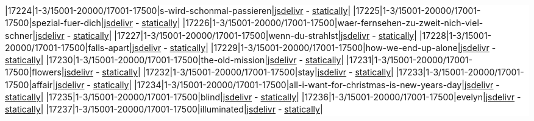|17224|1-3/15001-20000/17001-17500|s-wird-schonmal-passieren|[jsdelivr](https://cdn.jsdelivr.net/gh/dbchord/png-c-1110x370_1-3/15001-20000/17001-17500/s-wird-schonmal-passieren.png) - [statically](https://cdn.statically.io/gh/dbchord/png-c-1110x370_1-3/img/15001-20000/17001-17500/s-wird-schonmal-passieren.png)|
|17225|1-3/15001-20000/17001-17500|spezial-fuer-dich|[jsdelivr](https://cdn.jsdelivr.net/gh/dbchord/png-c-1110x370_1-3/15001-20000/17001-17500/spezial-fuer-dich.png) - [statically](https://cdn.statically.io/gh/dbchord/png-c-1110x370_1-3/img/15001-20000/17001-17500/spezial-fuer-dich.png)|
|17226|1-3/15001-20000/17001-17500|waer-fernsehen-zu-zweit-nich-viel-schner|[jsdelivr](https://cdn.jsdelivr.net/gh/dbchord/png-c-1110x370_1-3/15001-20000/17001-17500/waer-fernsehen-zu-zweit-nich-viel-schner.png) - [statically](https://cdn.statically.io/gh/dbchord/png-c-1110x370_1-3/img/15001-20000/17001-17500/waer-fernsehen-zu-zweit-nich-viel-schner.png)|
|17227|1-3/15001-20000/17001-17500|wenn-du-strahlst|[jsdelivr](https://cdn.jsdelivr.net/gh/dbchord/png-c-1110x370_1-3/15001-20000/17001-17500/wenn-du-strahlst.png) - [statically](https://cdn.statically.io/gh/dbchord/png-c-1110x370_1-3/img/15001-20000/17001-17500/wenn-du-strahlst.png)|
|17228|1-3/15001-20000/17001-17500|falls-apart|[jsdelivr](https://cdn.jsdelivr.net/gh/dbchord/png-c-1110x370_1-3/15001-20000/17001-17500/falls-apart.png) - [statically](https://cdn.statically.io/gh/dbchord/png-c-1110x370_1-3/img/15001-20000/17001-17500/falls-apart.png)|
|17229|1-3/15001-20000/17001-17500|how-we-end-up-alone|[jsdelivr](https://cdn.jsdelivr.net/gh/dbchord/png-c-1110x370_1-3/15001-20000/17001-17500/how-we-end-up-alone.png) - [statically](https://cdn.statically.io/gh/dbchord/png-c-1110x370_1-3/img/15001-20000/17001-17500/how-we-end-up-alone.png)|
|17230|1-3/15001-20000/17001-17500|the-old-mission|[jsdelivr](https://cdn.jsdelivr.net/gh/dbchord/png-c-1110x370_1-3/15001-20000/17001-17500/the-old-mission.png) - [statically](https://cdn.statically.io/gh/dbchord/png-c-1110x370_1-3/img/15001-20000/17001-17500/the-old-mission.png)|
|17231|1-3/15001-20000/17001-17500|flowers|[jsdelivr](https://cdn.jsdelivr.net/gh/dbchord/png-c-1110x370_1-3/15001-20000/17001-17500/flowers.png) - [statically](https://cdn.statically.io/gh/dbchord/png-c-1110x370_1-3/img/15001-20000/17001-17500/flowers.png)|
|17232|1-3/15001-20000/17001-17500|stay|[jsdelivr](https://cdn.jsdelivr.net/gh/dbchord/png-c-1110x370_1-3/15001-20000/17001-17500/stay.png) - [statically](https://cdn.statically.io/gh/dbchord/png-c-1110x370_1-3/img/15001-20000/17001-17500/stay.png)|
|17233|1-3/15001-20000/17001-17500|affair|[jsdelivr](https://cdn.jsdelivr.net/gh/dbchord/png-c-1110x370_1-3/15001-20000/17001-17500/affair.png) - [statically](https://cdn.statically.io/gh/dbchord/png-c-1110x370_1-3/img/15001-20000/17001-17500/affair.png)|
|17234|1-3/15001-20000/17001-17500|all-i-want-for-christmas-is-new-years-day|[jsdelivr](https://cdn.jsdelivr.net/gh/dbchord/png-c-1110x370_1-3/15001-20000/17001-17500/all-i-want-for-christmas-is-new-years-day.png) - [statically](https://cdn.statically.io/gh/dbchord/png-c-1110x370_1-3/img/15001-20000/17001-17500/all-i-want-for-christmas-is-new-years-day.png)|
|17235|1-3/15001-20000/17001-17500|blind|[jsdelivr](https://cdn.jsdelivr.net/gh/dbchord/png-c-1110x370_1-3/15001-20000/17001-17500/blind.png) - [statically](https://cdn.statically.io/gh/dbchord/png-c-1110x370_1-3/img/15001-20000/17001-17500/blind.png)|
|17236|1-3/15001-20000/17001-17500|evelyn|[jsdelivr](https://cdn.jsdelivr.net/gh/dbchord/png-c-1110x370_1-3/15001-20000/17001-17500/evelyn.png) - [statically](https://cdn.statically.io/gh/dbchord/png-c-1110x370_1-3/img/15001-20000/17001-17500/evelyn.png)|
|17237|1-3/15001-20000/17001-17500|illuminated|[jsdelivr](https://cdn.jsdelivr.net/gh/dbchord/png-c-1110x370_1-3/15001-20000/17001-17500/illuminated.png) - [statically](https://cdn.statically.io/gh/dbchord/png-c-1110x370_1-3/img/15001-20000/17001-17500/illuminated.png)|

